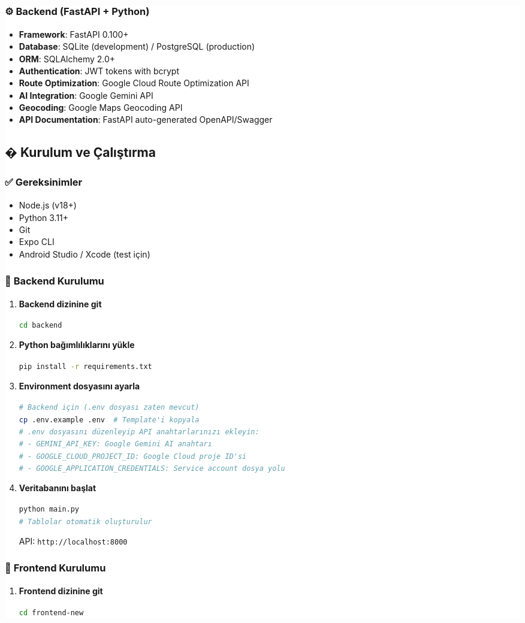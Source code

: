 ### ⚙️ **Backend (FastAPI + Python)**
- **Framework**: FastAPI 0.100+
- **Database**: SQLite (development) / PostgreSQL (production)
- **ORM**: SQLAlchemy 2.0+
- **Authentication**: JWT tokens with bcrypt
- **Route Optimization**: Google Cloud Route Optimization API
- **AI Integration**: Google Gemini API
- **Geocoding**: Google Maps Geocoding API
- **API Documentation**: FastAPI auto-generated OpenAPI/Swagger

## � Kurulum ve Çalıştırma

### ✅ **Gereksinimler**
- Node.js (v18+) 
- Python 3.11+
- Git
- Expo CLI
- Android Studio / Xcode (test için)

### 🔧 **Backend Kurulumu**

1. **Backend dizinine git**
   ```bash
   cd backend
   ```

2. **Python bağımlılıklarını yükle**
   ```bash
   pip install -r requirements.txt
   ```

3. **Environment dosyasını ayarla**
   ```bash
   # Backend için (.env dosyası zaten mevcut)
   cp .env.example .env  # Template'i kopyala
   # .env dosyasını düzenleyip API anahtarlarınızı ekleyin:
   # - GEMINI_API_KEY: Google Gemini AI anahtarı
   # - GOOGLE_CLOUD_PROJECT_ID: Google Cloud proje ID'si
   # - GOOGLE_APPLICATION_CREDENTIALS: Service account dosya yolu
   ```

4. **Veritabanını başlat**
   ```bash
   python main.py
   # Tablolar otomatik oluşturulur
   ```
   API: `http://localhost:8000`

### 📱 **Frontend Kurulumu**

1. **Frontend dizinine git**
   ```bash
   cd frontend-new
   ```
